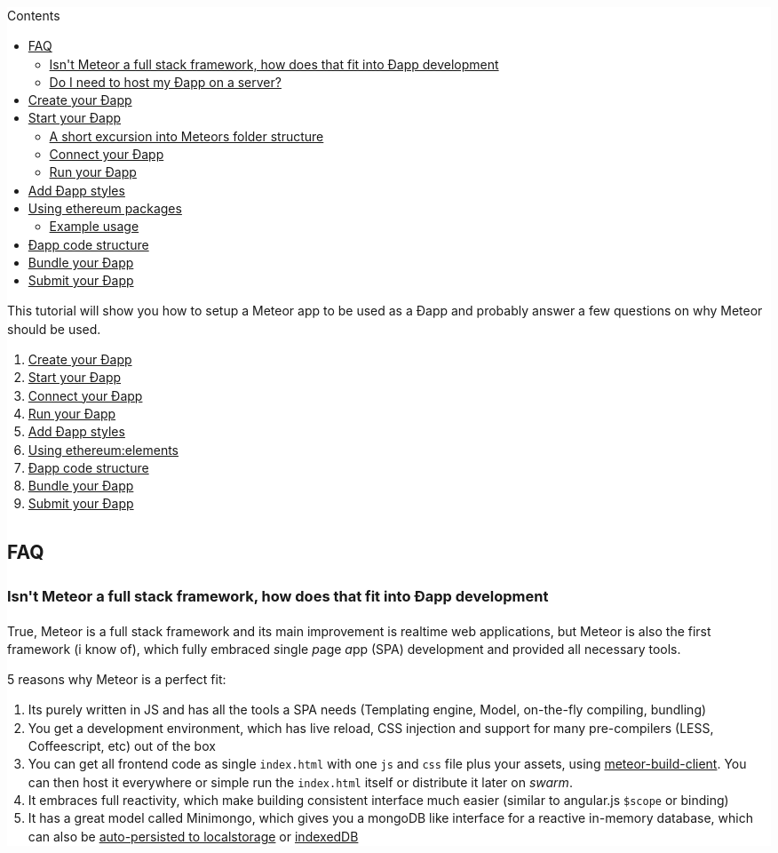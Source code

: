 

Contents

- [FAQ](#faq)
  - [Isn't Meteor a full stack framework, how does that fit into Ðapp development](#isnt-meteor-a-full-stack-framework-how-does-that-fit-into-%C3%B0app-development)
  - [Do I need to host my Ðapp on a server?](#do-i-need-to-host-my-%C3%B0app-on-a-server)
- [Create your Ðapp](#create-your-%C3%B0app)
- [Start your Ðapp](#start-your-%C3%B0app)
  - [A short excursion into Meteors folder structure](#a-short-excursion-into-meteors-folder-structure)
  - [Connect your Ðapp](#connect-your-%C3%B0app)
  - [Run your Ðapp](#run-your-%C3%B0app)
- [Add Ðapp styles](#add-%C3%B0app-styles)
- [Using ethereum packages](#using-ethereum-packages)
  - [Example usage](#example-usage)
- [Ðapp code structure](#%C3%B0app-code-structure)
- [Bundle your Ðapp](#bundle-your-%C3%B0app)
- [Submit your Ðapp](#submit-your-%C3%B0app)



This tutorial will show you how to setup a Meteor app to be used as a Ðapp and probably answer a few questions on why Meteor should be used.

1. [Create your Ðapp](#create-your-%C3%90app)
2. [Start your Ðapp](#start-your-%C3%90app)
3. [Connect your Ðapp](#connect-your-%C3%90app)
4. [Run your Ðapp](#run-your-%C3%90app)
5. [Add Ðapp styles](#add-%C3%90app-styles)
6. [Using ethereum:elements](#using-ethereumelements)
7. [Ðapp code structure](#%C3%90app-code-structure)
8. [Bundle your Ðapp](#bundle-your-%C3%90app)
9. [Submit your Ðapp](#submit-your-%C3%90app)

## FAQ

### Isn't Meteor a full stack framework, how does that fit into Ðapp development

True, Meteor is a full stack framework and its main improvement is realtime web applications, but Meteor is also the first framework (i know of), which fully embraced *s*ingle *p*age *a*pp (SPA) development and provided all necessary tools.

5 reasons why Meteor is a perfect fit:

1. Its purely written in JS and has all the tools a SPA needs (Templating engine, Model, on-the-fly compiling, bundling)
2. You get a development environment, which has live reload, CSS injection and support for many pre-compilers (LESS, Coffeescript, etc) out of the box
3. You can get all frontend code as single `index.html` with one `js` and `css` file plus your assets, using [meteor-build-client](https://github.com/frozeman/meteor-build-client). You can then host it everywhere or simple run the `index.html` itself or distribute it later on *swarm*.
4. It embraces full reactivity, which make building consistent interface much easier (similar to angular.js `$scope` or binding)
5. It has a great model called Minimongo, which gives you a mongoDB like interface for a reactive in-memory database, which can also be [auto-persisted to localstorage](https://atmospherejs.com/frozeman/persistent-minimongo) or [indexedDB](https://atmospherejs.com/frozeman/persistent-minimongo2)

